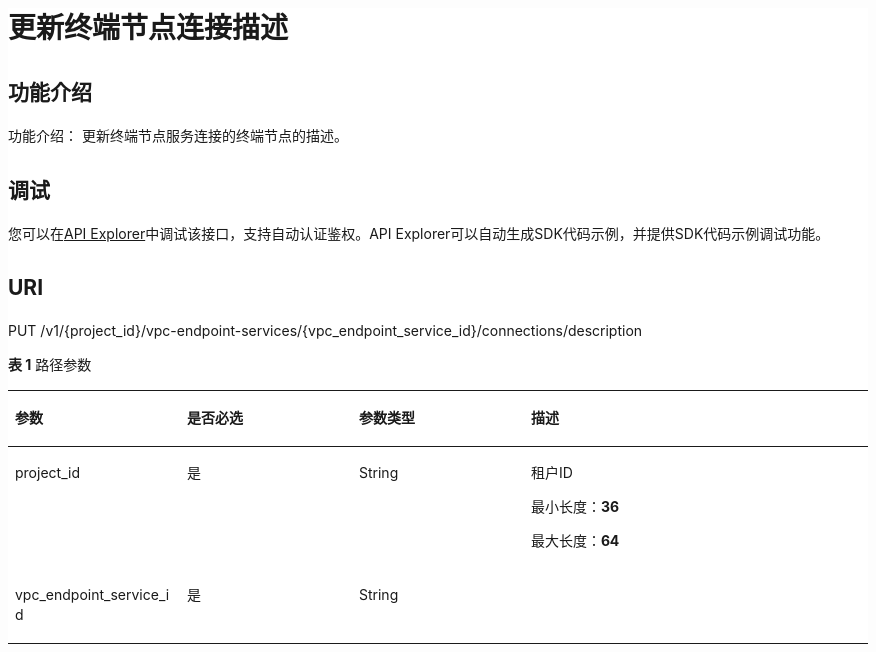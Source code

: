 # 更新终端节点连接描述<a name="UpdateEndpointConnectionsDesc"></a>

## 功能介绍<a name="section19309135331"></a>

功能介绍： 更新终端节点服务连接的终端节点的描述。

## 调试<a name="section1131033510311"></a>

您可以在[API Explorer](https://apiexplorer.developer.huaweicloud.com/apiexplorer/doc?product=VPCEP&api=UpdateEndpointConnectionsDesc)中调试该接口，支持自动认证鉴权。API Explorer可以自动生成SDK代码示例，并提供SDK代码示例调试功能。

## URI<a name="section1431183510312"></a>

PUT /v1/\{project\_id\}/vpc-endpoint-services/\{vpc\_endpoint\_service\_id\}/connections/description

**表 1**  路径参数

<a name="table18313193511315"></a>
<table><thead align="left"><tr id="row73124351739"><th class="cellrowborder" valign="top" width="20%" id="mcps1.2.5.1.1"><p id="p1631417351333"><a name="p1631417351333"></a><a name="p1631417351333"></a>参数</p>
</th>
<th class="cellrowborder" valign="top" width="20%" id="mcps1.2.5.1.2"><p id="p33141735133"><a name="p33141735133"></a><a name="p33141735133"></a>是否必选</p>
</th>
<th class="cellrowborder" valign="top" width="20%" id="mcps1.2.5.1.3"><p id="p5315123512319"><a name="p5315123512319"></a><a name="p5315123512319"></a>参数类型</p>
</th>
<th class="cellrowborder" valign="top" width="40%" id="mcps1.2.5.1.4"><p id="p731510351931"><a name="p731510351931"></a><a name="p731510351931"></a>描述</p>
</th>
</tr>
</thead>
<tbody><tr id="row3313735230"><td class="cellrowborder" valign="top" width="20%" headers="mcps1.2.5.1.1 "><p id="p1031611351311"><a name="p1031611351311"></a><a name="p1031611351311"></a>project_id</p>
</td>
<td class="cellrowborder" valign="top" width="20%" headers="mcps1.2.5.1.2 "><p id="p193168351734"><a name="p193168351734"></a><a name="p193168351734"></a>是</p>
</td>
<td class="cellrowborder" valign="top" width="20%" headers="mcps1.2.5.1.3 "><p id="p1431633516314"><a name="p1431633516314"></a><a name="p1431633516314"></a>String</p>
</td>
<td class="cellrowborder" valign="top" width="40%" headers="mcps1.2.5.1.4 "><p id="p113179352313"><a name="p113179352313"></a><a name="p113179352313"></a>租户ID</p>
<p id="p123178351137"><a name="p123178351137"></a><a name="p123178351137"></a>最小长度：<strong id="b1631717351335"><a name="b1631717351335"></a><a name="b1631717351335"></a>36</strong></p>
<p id="p1231718351336"><a name="p1231718351336"></a><a name="p1231718351336"></a>最大长度：<strong id="b6318163514320"><a name="b6318163514320"></a><a name="b6318163514320"></a>64</strong></p>
</td>
</tr>
<tr id="row4313635834"><td class="cellrowborder" valign="top" width="20%" headers="mcps1.2.5.1.1 "><p id="p14318103513317"><a name="p14318103513317"></a><a name="p14318103513317"></a>vpc_endpoint_service_id</p>
</td>
<td class="cellrowborder" valign="top" width="20%" headers="mcps1.2.5.1.2 "><p id="p203189351233"><a name="p203189351233"></a><a name="p203189351233"></a>是</p>
</td>
<td class="cellrowborder" valign="top" width="20%" headers="mcps1.2.5.1.3 "><p id="p16319035136"><a name="p16319035136"></a><a name="p16319035136"></a>String</p>
</td>